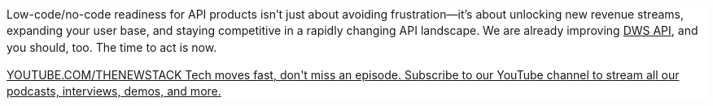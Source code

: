 Low-code/no-code readiness for API products isn’t just about avoiding frustration—it’s about unlocking new revenue streams, expanding your user base, and staying competitive in a rapidly changing API landscape. We are already improving [DWS API](https://www.nutrient.io/api/), and you should, too. The time to act is now.

[
YOUTUBE.COM/THENEWSTACK
Tech moves fast, don't miss an episode. Subscribe to our YouTube
channel to stream all our podcasts, interviews, demos, and more.
](https://youtube.com/thenewstack?sub_confirmation=1)